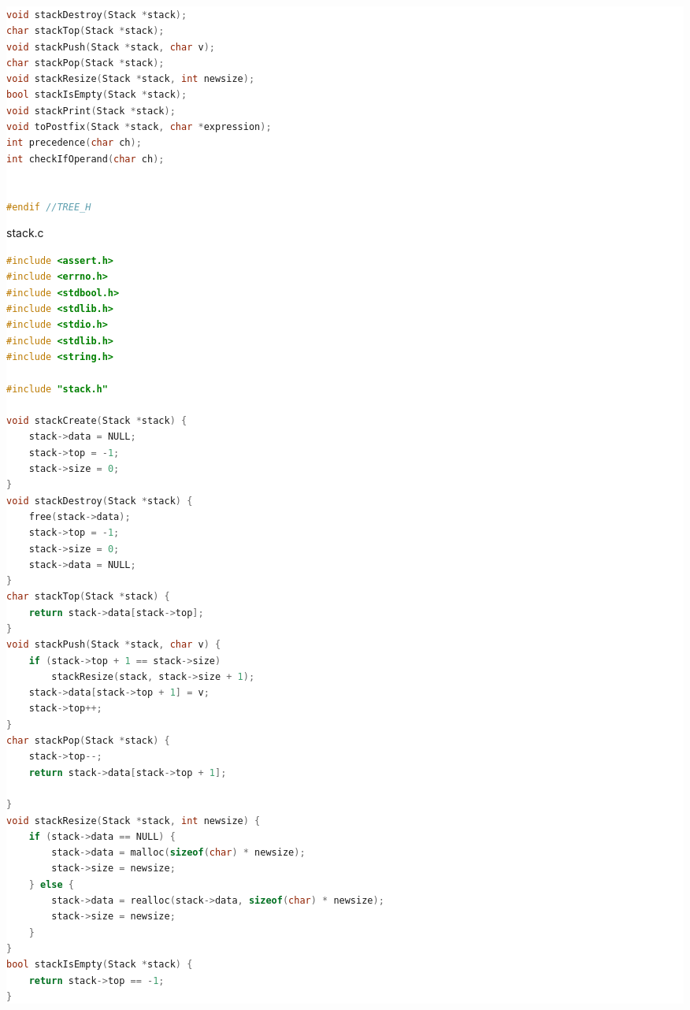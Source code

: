```c
void stackDestroy(Stack *stack);
char stackTop(Stack *stack);
void stackPush(Stack *stack, char v);
char stackPop(Stack *stack);
void stackResize(Stack *stack, int newsize);
bool stackIsEmpty(Stack *stack);
void stackPrint(Stack *stack);
void toPostfix(Stack *stack, char *expression);
int precedence(char ch);
int checkIfOperand(char ch);


#endif //TREE_H
```
stack.c
```c
#include <assert.h>
#include <errno.h>
#include <stdbool.h>
#include <stdlib.h>
#include <stdio.h>
#include <stdlib.h>
#include <string.h>

#include "stack.h"

void stackCreate(Stack *stack) {
    stack->data = NULL;
    stack->top = -1;
    stack->size = 0;
}
void stackDestroy(Stack *stack) {
    free(stack->data);
    stack->top = -1;
    stack->size = 0;
    stack->data = NULL;
}
char stackTop(Stack *stack) {
    return stack->data[stack->top];
}
void stackPush(Stack *stack, char v) {
    if (stack->top + 1 == stack->size)
        stackResize(stack, stack->size + 1);
    stack->data[stack->top + 1] = v;
    stack->top++;
}
char stackPop(Stack *stack) {
    stack->top--;
    return stack->data[stack->top + 1];

}
void stackResize(Stack *stack, int newsize) {
    if (stack->data == NULL) {
        stack->data = malloc(sizeof(char) * newsize);
        stack->size = newsize;
    } else {
        stack->data = realloc(stack->data, sizeof(char) * newsize);
        stack->size = newsize;
    }
}
bool stackIsEmpty(Stack *stack) {
    return stack->top == -1;
}
```